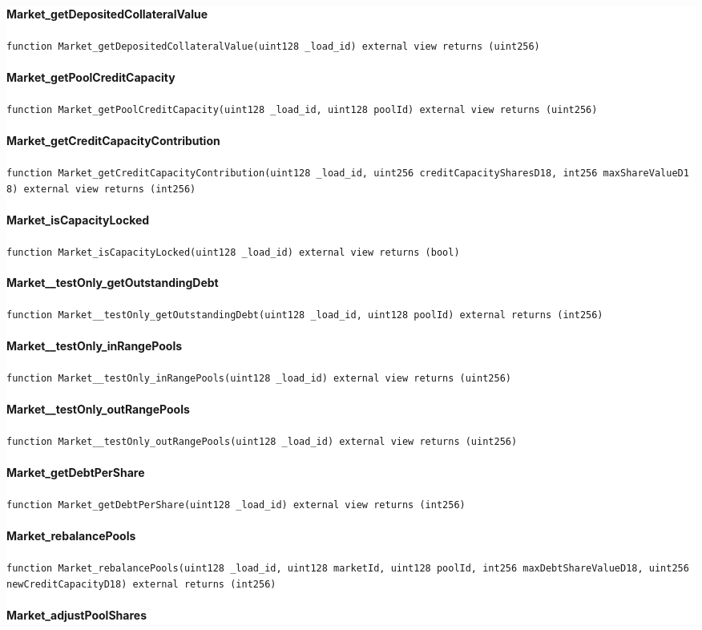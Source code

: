 #### Market_getDepositedCollateralValue

  ```solidity
  function Market_getDepositedCollateralValue(uint128 _load_id) external view returns (uint256)
  ```

#### Market_getPoolCreditCapacity

  ```solidity
  function Market_getPoolCreditCapacity(uint128 _load_id, uint128 poolId) external view returns (uint256)
  ```

#### Market_getCreditCapacityContribution

  ```solidity
  function Market_getCreditCapacityContribution(uint128 _load_id, uint256 creditCapacitySharesD18, int256 maxShareValueD18) external view returns (int256)
  ```

#### Market_isCapacityLocked

  ```solidity
  function Market_isCapacityLocked(uint128 _load_id) external view returns (bool)
  ```

#### Market__testOnly_getOutstandingDebt

  ```solidity
  function Market__testOnly_getOutstandingDebt(uint128 _load_id, uint128 poolId) external returns (int256)
  ```

#### Market__testOnly_inRangePools

  ```solidity
  function Market__testOnly_inRangePools(uint128 _load_id) external view returns (uint256)
  ```

#### Market__testOnly_outRangePools

  ```solidity
  function Market__testOnly_outRangePools(uint128 _load_id) external view returns (uint256)
  ```

#### Market_getDebtPerShare

  ```solidity
  function Market_getDebtPerShare(uint128 _load_id) external view returns (int256)
  ```

#### Market_rebalancePools

  ```solidity
  function Market_rebalancePools(uint128 _load_id, uint128 marketId, uint128 poolId, int256 maxDebtShareValueD18, uint256 newCreditCapacityD18) external returns (int256)
  ```

#### Market_adjustPoolShares
